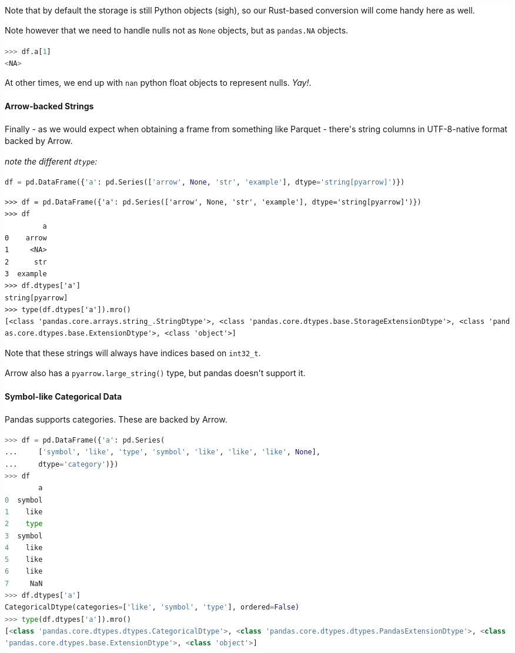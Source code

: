 Note that by default the storage is still Python objects (sigh),
so our Rust-based conversion will come handy here as well.

Note however that we need to handle nulls not as `None` objects,
but as `pandas.NA` objects.

```python
>>> df.a[1]
<NA>
```

At other times, we end up with `nan` python float objects to represent nulls.
_Yay!_.

#### Arrow-backed Strings

Finally - as we would expect when obtaining a frame from something like Parquet - there's string columns in UTF-8-native format backed by Arrow.

_note the different `dtype`:_

```python
df = pd.DataFrame({'a': pd.Series(['arrow', None, 'str', 'example'], dtype='string[pyarrow]')})
```

```
>>> df = pd.DataFrame({'a': pd.Series(['arrow', None, 'str', 'example'], dtype='string[pyarrow]')})
>>> df
         a
0    arrow
1     <NA>
2      str
3  example
>>> df.dtypes['a']
string[pyarrow]
>>> type(df.dtypes['a']).mro()
[<class 'pandas.core.arrays.string_.StringDtype'>, <class 'pandas.core.dtypes.base.StorageExtensionDtype'>, <class 'pandas.core.dtypes.base.ExtensionDtype'>, <class 'object'>]
```

Note that these strings will always have indices based on `int32_t`.

Arrow also has a `pyarrow.large_string()` type, but
pandas doesn't support it.

#### Symbol-like Categorical Data

Pandas supports categories. These are backed by Arrow.

```python
>>> df = pd.DataFrame({'a': pd.Series(
...     ['symbol', 'like', 'type', 'symbol', 'like', 'like', 'like', None],
...     dtype='category')})
>>> df
        a
0  symbol
1    like
2    type
3  symbol
4    like
5    like
6    like
7     NaN
>>> df.dtypes['a']
CategoricalDtype(categories=['like', 'symbol', 'type'], ordered=False)
>>> type(df.dtypes['a']).mro()
[<class 'pandas.core.dtypes.dtypes.CategoricalDtype'>, <class 'pandas.core.dtypes.dtypes.PandasExtensionDtype'>, <class 'pandas.core.dtypes.base.ExtensionDtype'>, <class 'object'>]
```
